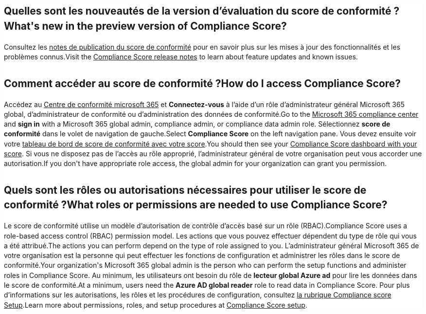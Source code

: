 ## <a name="whats-new-in-the-preview-version-of-compliance-score"></a><span data-ttu-id="b092a-109">Quelles sont les nouveautés de la version d’évaluation du score de conformité ?</span><span class="sxs-lookup"><span data-stu-id="b092a-109">What's new in the preview version of Compliance Score?</span></span>

<span data-ttu-id="b092a-110">Consultez les [notes de publication du score de conformité](compliance-score-release-notes.md) pour en savoir plus sur les mises à jour des fonctionnalités et les problèmes connus.</span><span class="sxs-lookup"><span data-stu-id="b092a-110">Visit the [Compliance Score release notes](compliance-score-release-notes.md) to learn about feature updates and known issues.</span></span>

## <a name="how-do-i-access-compliance-score"></a><span data-ttu-id="b092a-111">Comment accéder au score de conformité ?</span><span class="sxs-lookup"><span data-stu-id="b092a-111">How do I access Compliance Score?</span></span>

<span data-ttu-id="b092a-112">Accédez au [Centre de conformité microsoft 365](https://compliance.microsoft.com/) et **Connectez-vous** à l’aide d’un rôle d’administrateur général Microsoft 365 global, d’administrateur de conformité ou d’administration des données de conformité.</span><span class="sxs-lookup"><span data-stu-id="b092a-112">Go to the [Microsoft 365 compliance center](https://compliance.microsoft.com/) and **sign in** with a Microsoft 365 global admin, compliance admin, or compliance data admin role.</span></span> <span data-ttu-id="b092a-113">Sélectionnez **score de conformité** dans le volet de navigation de gauche.</span><span class="sxs-lookup"><span data-stu-id="b092a-113">Select **Compliance Score** on the left navigation pane.</span></span> <span data-ttu-id="b092a-114">Vous devez ensuite voir votre [tableau de bord de score de conformité avec votre score](compliance-score-setup.md#understand-the-compliance-score-dashboard).</span><span class="sxs-lookup"><span data-stu-id="b092a-114">You should then see your [Compliance Score dashboard with your score](compliance-score-setup.md#understand-the-compliance-score-dashboard).</span></span> <span data-ttu-id="b092a-115">Si vous ne disposez pas de l’accès au rôle approprié, l’administrateur général de votre organisation peut vous accorder une autorisation.</span><span class="sxs-lookup"><span data-stu-id="b092a-115">If you don't have appropriate role access, the global admin for your organization can grant you permission.</span></span>

## <a name="what-roles-or-permissions-are-needed-to-use-compliance-score"></a><span data-ttu-id="b092a-116">Quels sont les rôles ou autorisations nécessaires pour utiliser le score de conformité ?</span><span class="sxs-lookup"><span data-stu-id="b092a-116">What roles or permissions are needed to use Compliance Score?</span></span>

<span data-ttu-id="b092a-117">Le score de conformité utilise un modèle d’autorisation de contrôle d’accès basé sur un rôle (RBAC).</span><span class="sxs-lookup"><span data-stu-id="b092a-117">Compliance Score uses a role-based access control (RBAC) permission model.</span></span> <span data-ttu-id="b092a-118">Les actions que vous pouvez effectuer dépendent du type de rôle qui vous a été attribué.</span><span class="sxs-lookup"><span data-stu-id="b092a-118">The actions you can perform depend on the type of role assigned to you.</span></span> <span data-ttu-id="b092a-119">L’administrateur général Microsoft 365 de votre organisation est la personne qui peut effectuer les fonctions de configuration et administrer les rôles dans le score de conformité.</span><span class="sxs-lookup"><span data-stu-id="b092a-119">Your organization's Microsoft 365 global admin is the person who can perform the setup functions and administer roles in Compliance Score.</span></span> <span data-ttu-id="b092a-120">Au minimum, les utilisateurs ont besoin du rôle de **lecteur global Azure ad** pour lire les données dans le score de conformité.</span><span class="sxs-lookup"><span data-stu-id="b092a-120">At a minimum, users need the **Azure AD global reader** role to read data in Compliance Score.</span></span> <span data-ttu-id="b092a-121">Pour plus d’informations sur les autorisations, les rôles et les procédures de configuration, consultez [la rubrique Compliance score Setup](compliance-score-setup.md).</span><span class="sxs-lookup"><span data-stu-id="b092a-121">Learn more about permissions, roles, and setup procedures at [Compliance Score setup](compliance-score-setup.md).</span></span>

